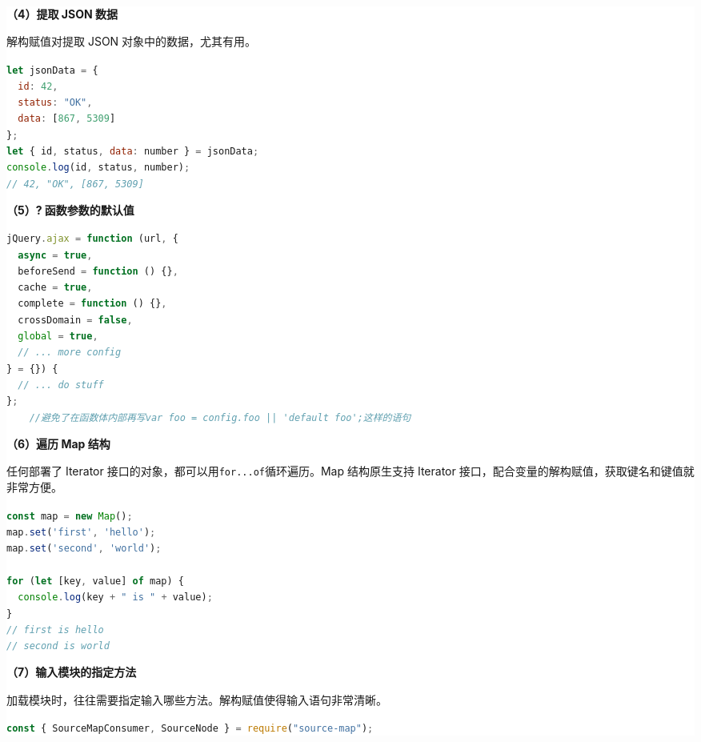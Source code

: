 **（4）提取 JSON 数据**

解构赋值对提取 JSON 对象中的数据，尤其有用。

```JavaScript
let jsonData = {
  id: 42,
  status: "OK",
  data: [867, 5309]
};
let { id, status, data: number } = jsonData;
console.log(id, status, number);
// 42, "OK", [867, 5309]
```

**（5）? 函数参数的默认值**

```JavaScript
jQuery.ajax = function (url, {
  async = true,
  beforeSend = function () {},
  cache = true,
  complete = function () {},
  crossDomain = false,
  global = true,
  // ... more config
} = {}) {
  // ... do stuff
};
    //避免了在函数体内部再写var foo = config.foo || 'default foo';这样的语句
```

**（6）遍历 Map 结构**

任何部署了 Iterator 接口的对象，都可以用`for...of`循环遍历。Map 结构原生支持 Iterator 接口，配合变量的解构赋值，获取键名和键值就非常方便。

```JavaScript
const map = new Map();
map.set('first', 'hello');
map.set('second', 'world');

for (let [key, value] of map) {
  console.log(key + " is " + value);
}
// first is hello
// second is world
```

**（7）输入模块的指定方法**

加载模块时，往往需要指定输入哪些方法。解构赋值使得输入语句非常清晰。

```JavaScript
const { SourceMapConsumer, SourceNode } = require("source-map");
```



